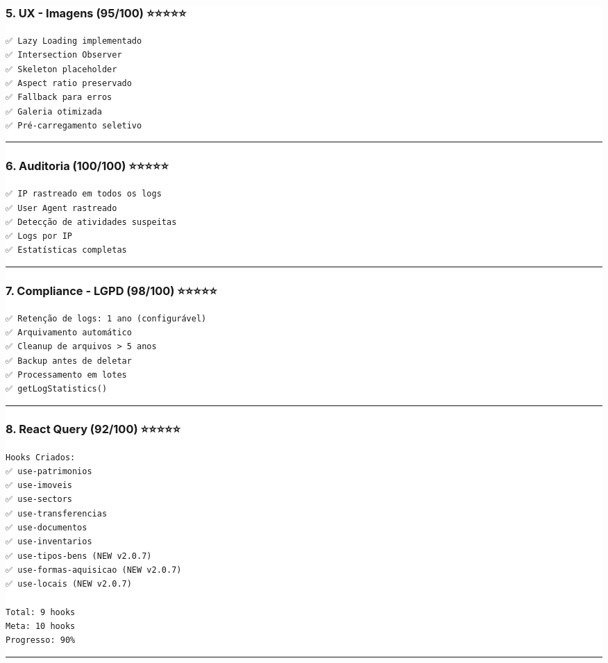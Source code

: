 
### **5. UX - Imagens (95/100) ⭐⭐⭐⭐⭐**

```
✅ Lazy Loading implementado
✅ Intersection Observer
✅ Skeleton placeholder
✅ Aspect ratio preservado
✅ Fallback para erros
✅ Galeria otimizada
✅ Pré-carregamento seletivo
```

---

### **6. Auditoria (100/100) ⭐⭐⭐⭐⭐**

```
✅ IP rastreado em todos os logs
✅ User Agent rastreado
✅ Detecção de atividades suspeitas
✅ Logs por IP
✅ Estatísticas completas
```

---

### **7. Compliance - LGPD (98/100) ⭐⭐⭐⭐⭐**

```
✅ Retenção de logs: 1 ano (configurável)
✅ Arquivamento automático
✅ Cleanup de arquivos > 5 anos
✅ Backup antes de deletar
✅ Processamento em lotes
✅ getLogStatistics()
```

---

### **8. React Query (92/100) ⭐⭐⭐⭐⭐**

```
Hooks Criados:
✅ use-patrimonios
✅ use-imoveis
✅ use-sectors
✅ use-transferencias
✅ use-documentos
✅ use-inventarios
✅ use-tipos-bens (NEW v2.0.7)
✅ use-formas-aquisicao (NEW v2.0.7)
✅ use-locais (NEW v2.0.7)

Total: 9 hooks
Meta: 10 hooks
Progresso: 90%
```

---